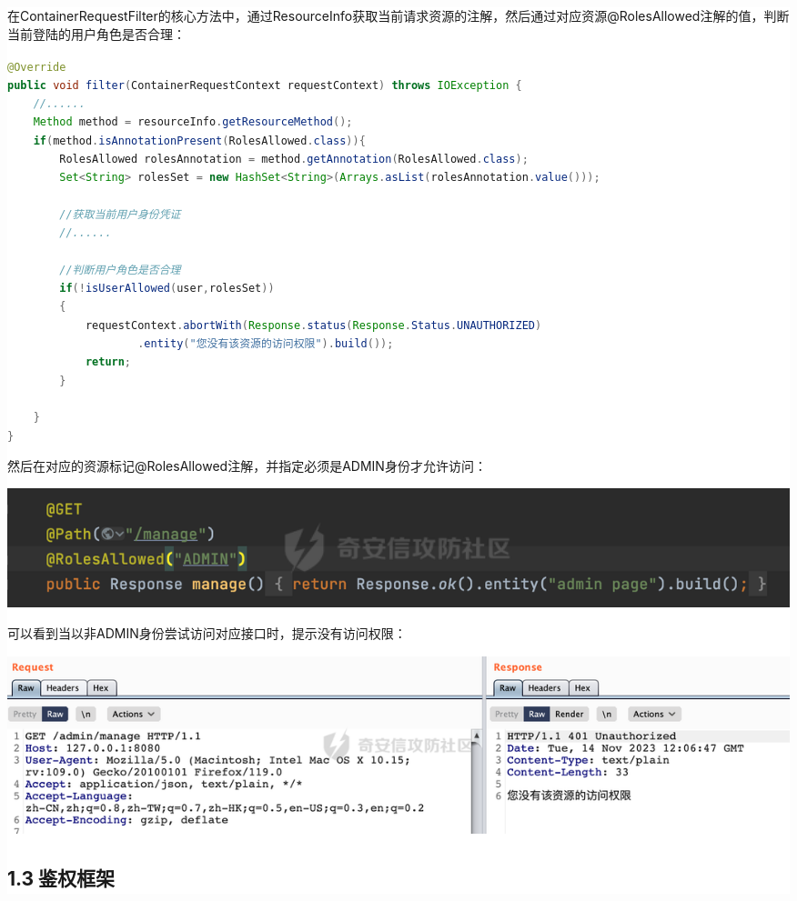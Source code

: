 在ContainerRequestFilter的核心方法中，通过ResourceInfo获取当前请求资源的注解，然后通过对应资源@RolesAllowed注解的值，判断当前登陆的用户角色是否合理：

```Java
@Override
public void filter(ContainerRequestContext requestContext) throws IOException {
    //......
    Method method = resourceInfo.getResourceMethod();
    if(method.isAnnotationPresent(RolesAllowed.class)){
        RolesAllowed rolesAnnotation = method.getAnnotation(RolesAllowed.class);
        Set<String> rolesSet = new HashSet<String>(Arrays.asList(rolesAnnotation.value()));

        //获取当前用户身份凭证
        //......

        //判断用户角色是否合理
        if(!isUserAllowed(user,rolesSet))
        {
            requestContext.abortWith(Response.status(Response.Status.UNAUTHORIZED)
                    .entity("您没有该资源的访问权限").build());
            return;
        }

    }
}
```

然后在对应的资源标记@RolesAllowed注解，并指定必须是ADMIN身份才允许访问：

![image.png](assets/1700814447-a6f50aabc1eee172378be1d5246e24f7.png)

可以看到当以非ADMIN身份尝试访问对应接口时，提示没有访问权限：

![image.png](assets/1700814447-ab63dc36eb31fb3672fa1cbfb135b375.png)

## 1.3 鉴权框架
